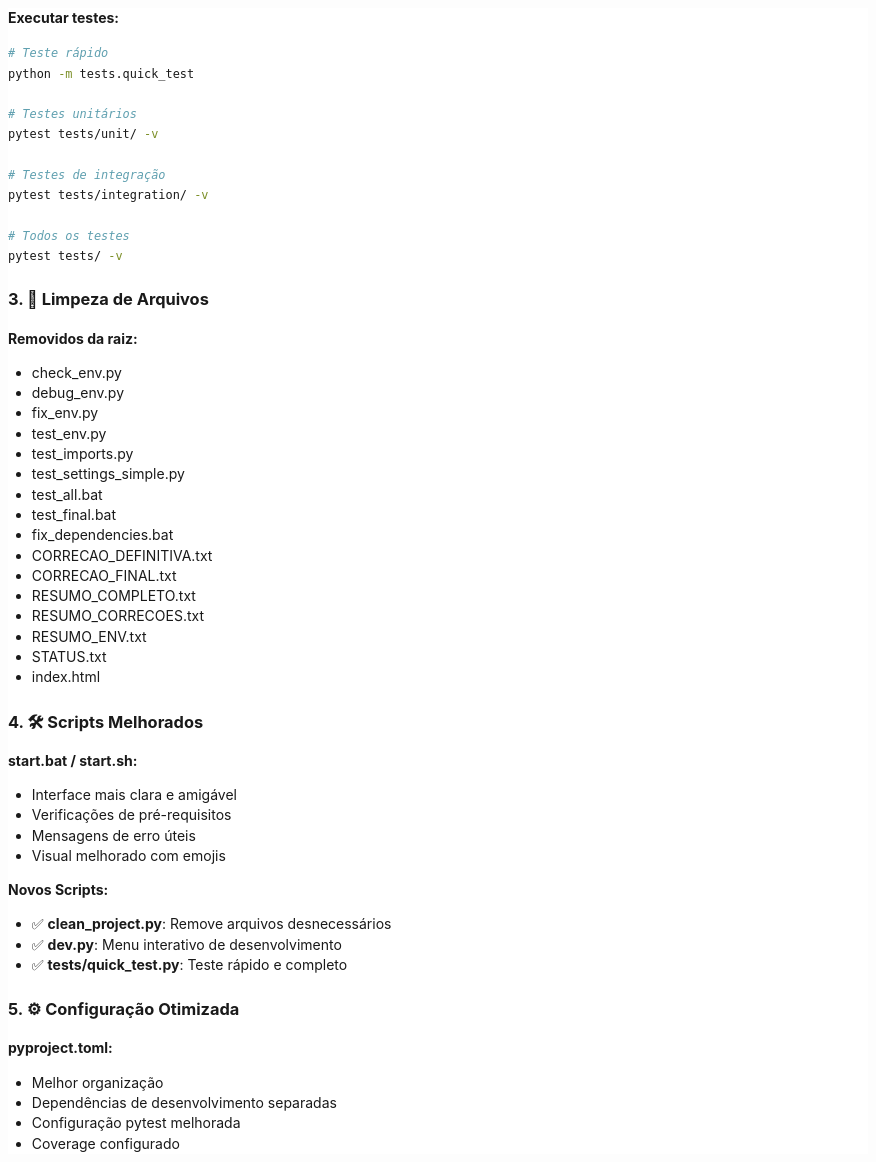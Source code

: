 **Executar testes:**
```bash
# Teste rápido
python -m tests.quick_test

# Testes unitários
pytest tests/unit/ -v

# Testes de integração
pytest tests/integration/ -v

# Todos os testes
pytest tests/ -v
```

### 3. 🧹 Limpeza de Arquivos

**Removidos da raiz:**
- check_env.py
- debug_env.py
- fix_env.py
- test_env.py
- test_imports.py
- test_settings_simple.py
- test_all.bat
- test_final.bat
- fix_dependencies.bat
- CORRECAO_DEFINITIVA.txt
- CORRECAO_FINAL.txt
- RESUMO_COMPLETO.txt
- RESUMO_CORRECOES.txt
- RESUMO_ENV.txt
- STATUS.txt
- index.html

### 4. 🛠️ Scripts Melhorados

**start.bat / start.sh:**
- Interface mais clara e amigável
- Verificações de pré-requisitos
- Mensagens de erro úteis
- Visual melhorado com emojis

**Novos Scripts:**
- ✅ **clean_project.py**: Remove arquivos desnecessários
- ✅ **dev.py**: Menu interativo de desenvolvimento
- ✅ **tests/quick_test.py**: Teste rápido e completo

### 5. ⚙️ Configuração Otimizada

**pyproject.toml:**
- Melhor organização
- Dependências de desenvolvimento separadas
- Configuração pytest melhorada
- Coverage configurado
